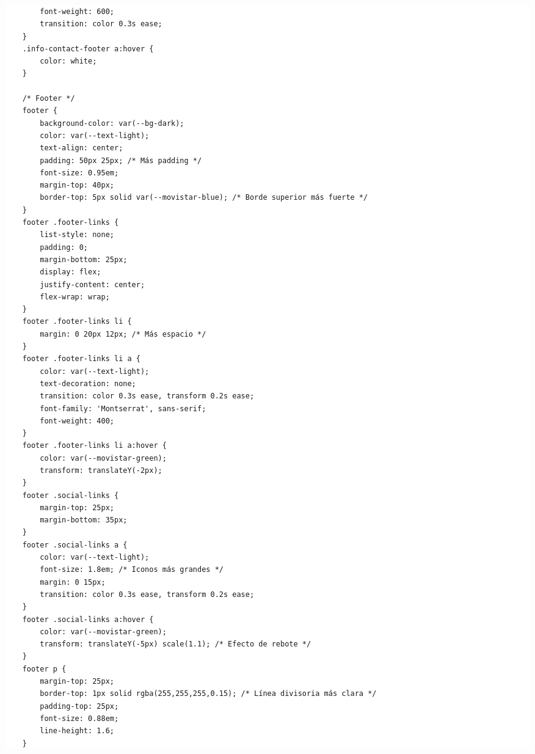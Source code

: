             font-weight: 600;
            transition: color 0.3s ease;
        }
        .info-contact-footer a:hover {
            color: white;
        }

        /* Footer */
        footer {
            background-color: var(--bg-dark);
            color: var(--text-light);
            text-align: center;
            padding: 50px 25px; /* Más padding */
            font-size: 0.95em;
            margin-top: 40px;
            border-top: 5px solid var(--movistar-blue); /* Borde superior más fuerte */
        }
        footer .footer-links {
            list-style: none;
            padding: 0;
            margin-bottom: 25px;
            display: flex;
            justify-content: center;
            flex-wrap: wrap;
        }
        footer .footer-links li {
            margin: 0 20px 12px; /* Más espacio */
        }
        footer .footer-links li a {
            color: var(--text-light);
            text-decoration: none;
            transition: color 0.3s ease, transform 0.2s ease;
            font-family: 'Montserrat', sans-serif;
            font-weight: 400;
        }
        footer .footer-links li a:hover {
            color: var(--movistar-green);
            transform: translateY(-2px);
        }
        footer .social-links {
            margin-top: 25px;
            margin-bottom: 35px;
        }
        footer .social-links a {
            color: var(--text-light);
            font-size: 1.8em; /* Iconos más grandes */
            margin: 0 15px;
            transition: color 0.3s ease, transform 0.2s ease;
        }
        footer .social-links a:hover {
            color: var(--movistar-green);
            transform: translateY(-5px) scale(1.1); /* Efecto de rebote */
        }
        footer p {
            margin-top: 25px;
            border-top: 1px solid rgba(255,255,255,0.15); /* Línea divisoria más clara */
            padding-top: 25px;
            font-size: 0.88em;
            line-height: 1.6;
        }
